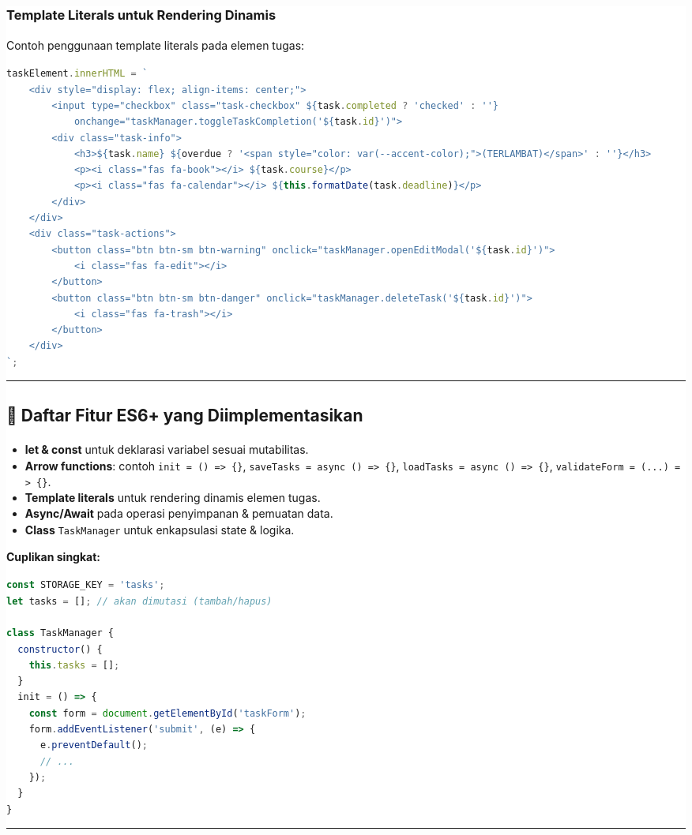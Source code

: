 ### Template Literals untuk Rendering Dinamis

Contoh penggunaan template literals pada elemen tugas:

```javascript
taskElement.innerHTML = `
    <div style="display: flex; align-items: center;">
        <input type="checkbox" class="task-checkbox" ${task.completed ? 'checked' : ''}
            onchange="taskManager.toggleTaskCompletion('${task.id}')">
        <div class="task-info">
            <h3>${task.name} ${overdue ? '<span style="color: var(--accent-color);">(TERLAMBAT)</span>' : ''}</h3>
            <p><i class="fas fa-book"></i> ${task.course}</p>
            <p><i class="fas fa-calendar"></i> ${this.formatDate(task.deadline)}</p>
        </div>
    </div>
    <div class="task-actions">
        <button class="btn btn-sm btn-warning" onclick="taskManager.openEditModal('${task.id}')">
            <i class="fas fa-edit"></i>
        </button>
        <button class="btn btn-sm btn-danger" onclick="taskManager.deleteTask('${task.id}')">
            <i class="fas fa-trash"></i>
        </button>
    </div>
`;
```

---

## 🧩 Daftar Fitur ES6+ yang Diimplementasikan

* **let & const** untuk deklarasi variabel sesuai mutabilitas.
* **Arrow functions**: contoh `init = () => {}`, `saveTasks = async () => {}`, `loadTasks = async () => {}`, `validateForm = (...) => {}`.
* **Template literals** untuk rendering dinamis elemen tugas.
* **Async/Await** pada operasi penyimpanan & pemuatan data.
* **Class** `TaskManager` untuk enkapsulasi state & logika.

**Cuplikan singkat:**

```javascript
const STORAGE_KEY = 'tasks';
let tasks = []; // akan dimutasi (tambah/hapus)

class TaskManager {
  constructor() {
    this.tasks = [];
  }
  init = () => {
    const form = document.getElementById('taskForm');
    form.addEventListener('submit', (e) => {
      e.preventDefault();
      // ...
    });
  }
}
```

---